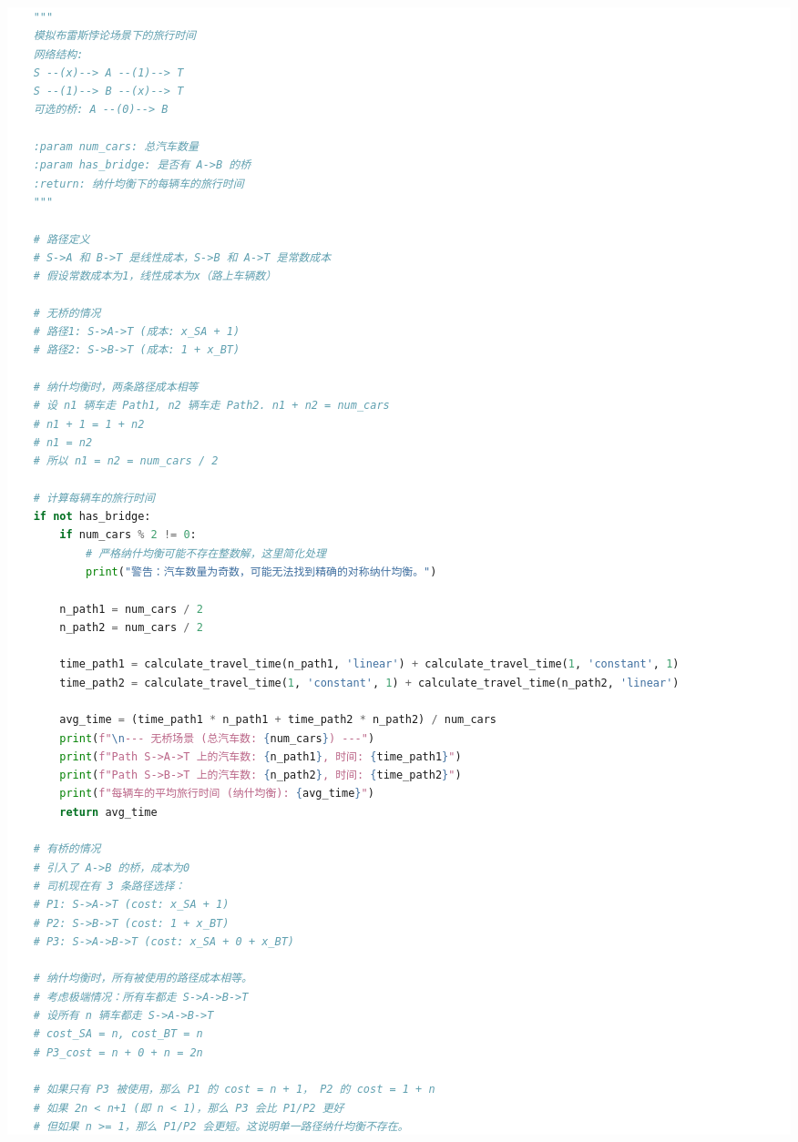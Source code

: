 ```python
    """
    模拟布雷斯悖论场景下的旅行时间
    网络结构:
    S --(x)--> A --(1)--> T
    S --(1)--> B --(x)--> T
    可选的桥: A --(0)--> B
    
    :param num_cars: 总汽车数量
    :param has_bridge: 是否有 A->B 的桥
    :return: 纳什均衡下的每辆车的旅行时间
    """
    
    # 路径定义
    # S->A 和 B->T 是线性成本，S->B 和 A->T 是常数成本
    # 假设常数成本为1，线性成本为x（路上车辆数）
    
    # 无桥的情况
    # 路径1: S->A->T (成本: x_SA + 1)
    # 路径2: S->B->T (成本: 1 + x_BT)
    
    # 纳什均衡时，两条路径成本相等
    # 设 n1 辆车走 Path1, n2 辆车走 Path2. n1 + n2 = num_cars
    # n1 + 1 = 1 + n2
    # n1 = n2
    # 所以 n1 = n2 = num_cars / 2
    
    # 计算每辆车的旅行时间
    if not has_bridge:
        if num_cars % 2 != 0:
            # 严格纳什均衡可能不存在整数解，这里简化处理
            print("警告：汽车数量为奇数，可能无法找到精确的对称纳什均衡。")
        
        n_path1 = num_cars / 2
        n_path2 = num_cars / 2
        
        time_path1 = calculate_travel_time(n_path1, 'linear') + calculate_travel_time(1, 'constant', 1)
        time_path2 = calculate_travel_time(1, 'constant', 1) + calculate_travel_time(n_path2, 'linear')
        
        avg_time = (time_path1 * n_path1 + time_path2 * n_path2) / num_cars
        print(f"\n--- 无桥场景 (总汽车数: {num_cars}) ---")
        print(f"Path S->A->T 上的汽车数: {n_path1}, 时间: {time_path1}")
        print(f"Path S->B->T 上的汽车数: {n_path2}, 时间: {time_path2}")
        print(f"每辆车的平均旅行时间 (纳什均衡): {avg_time}")
        return avg_time
        
    # 有桥的情况
    # 引入了 A->B 的桥，成本为0
    # 司机现在有 3 条路径选择：
    # P1: S->A->T (cost: x_SA + 1)
    # P2: S->B->T (cost: 1 + x_BT)
    # P3: S->A->B->T (cost: x_SA + 0 + x_BT)
    
    # 纳什均衡时，所有被使用的路径成本相等。
    # 考虑极端情况：所有车都走 S->A->B->T
    # 设所有 n 辆车都走 S->A->B->T
    # cost_SA = n, cost_BT = n
    # P3_cost = n + 0 + n = 2n
    
    # 如果只有 P3 被使用，那么 P1 的 cost = n + 1， P2 的 cost = 1 + n
    # 如果 2n < n+1 (即 n < 1)，那么 P3 会比 P1/P2 更好
    # 但如果 n >= 1，那么 P1/P2 会更短。这说明单一路径纳什均衡不存在。
```